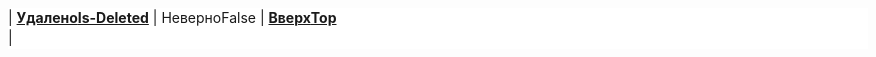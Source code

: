 | [<span data-ttu-id="b25da-567">**Удалено**</span><span class="sxs-lookup"><span data-stu-id="b25da-567">**Is-Deleted**</span></span>](a-isdeleted.md)                                           | <span data-ttu-id="b25da-568">Неверно</span><span class="sxs-lookup"><span data-stu-id="b25da-568">False</span></span>     | [<span data-ttu-id="b25da-569">**Вверх**</span><span class="sxs-lookup"><span data-stu-id="b25da-569">**Top**</span></span>](c-top.md)<br/> |
